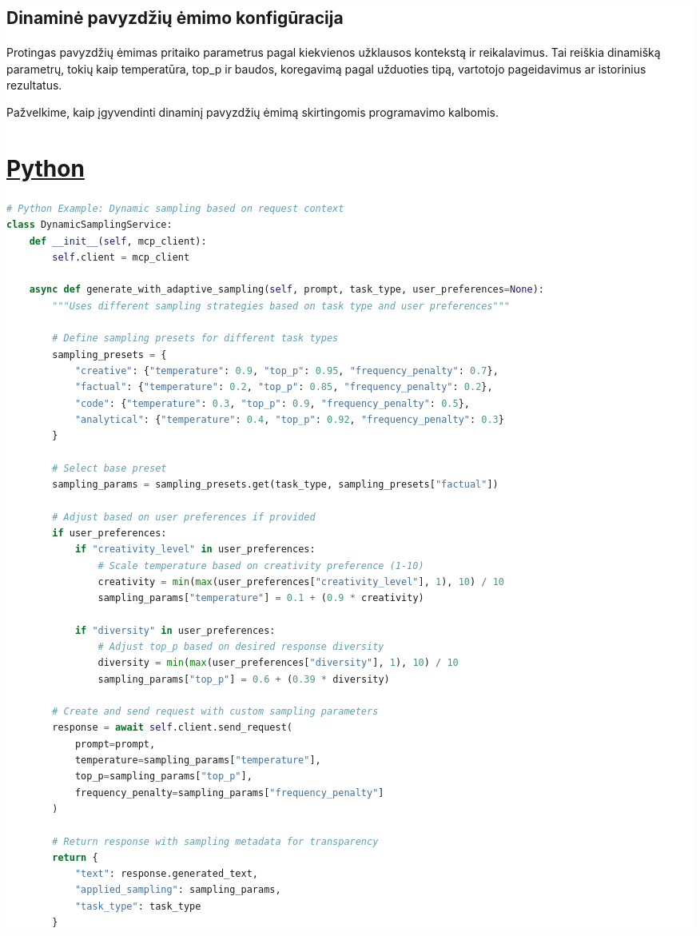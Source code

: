 
## Dinaminė pavyzdžių ėmimo konfigūracija

Protingas pavyzdžių ėmimas pritaiko parametrus pagal kiekvienos užklausos kontekstą ir reikalavimus. Tai reiškia dinamišką parametrų, tokių kaip temperatūra, top_p ir baudos, koregavimą pagal užduoties tipą, vartotojo pageidavimus ar istorinius rezultatus.

Pažvelkime, kaip įgyvendinti dinaminį pavyzdžių ėmimą skirtingomis programavimo kalbomis.

# [Python](../../../../05-AdvancedTopics/mcp-sampling)

```python
# Python Example: Dynamic sampling based on request context
class DynamicSamplingService:
    def __init__(self, mcp_client):
        self.client = mcp_client
        
    async def generate_with_adaptive_sampling(self, prompt, task_type, user_preferences=None):
        """Uses different sampling strategies based on task type and user preferences"""
        
        # Define sampling presets for different task types
        sampling_presets = {
            "creative": {"temperature": 0.9, "top_p": 0.95, "frequency_penalty": 0.7},
            "factual": {"temperature": 0.2, "top_p": 0.85, "frequency_penalty": 0.2},
            "code": {"temperature": 0.3, "top_p": 0.9, "frequency_penalty": 0.5},
            "analytical": {"temperature": 0.4, "top_p": 0.92, "frequency_penalty": 0.3}
        }
        
        # Select base preset
        sampling_params = sampling_presets.get(task_type, sampling_presets["factual"])
        
        # Adjust based on user preferences if provided
        if user_preferences:
            if "creativity_level" in user_preferences:
                # Scale temperature based on creativity preference (1-10)
                creativity = min(max(user_preferences["creativity_level"], 1), 10) / 10
                sampling_params["temperature"] = 0.1 + (0.9 * creativity)
            
            if "diversity" in user_preferences:
                # Adjust top_p based on desired response diversity
                diversity = min(max(user_preferences["diversity"], 1), 10) / 10
                sampling_params["top_p"] = 0.6 + (0.39 * diversity)
        
        # Create and send request with custom sampling parameters
        response = await self.client.send_request(
            prompt=prompt,
            temperature=sampling_params["temperature"],
            top_p=sampling_params["top_p"],
            frequency_penalty=sampling_params["frequency_penalty"]
        )
        
        # Return response with sampling metadata for transparency
        return {
            "text": response.generated_text,
            "applied_sampling": sampling_params,
            "task_type": task_type
        }
```
